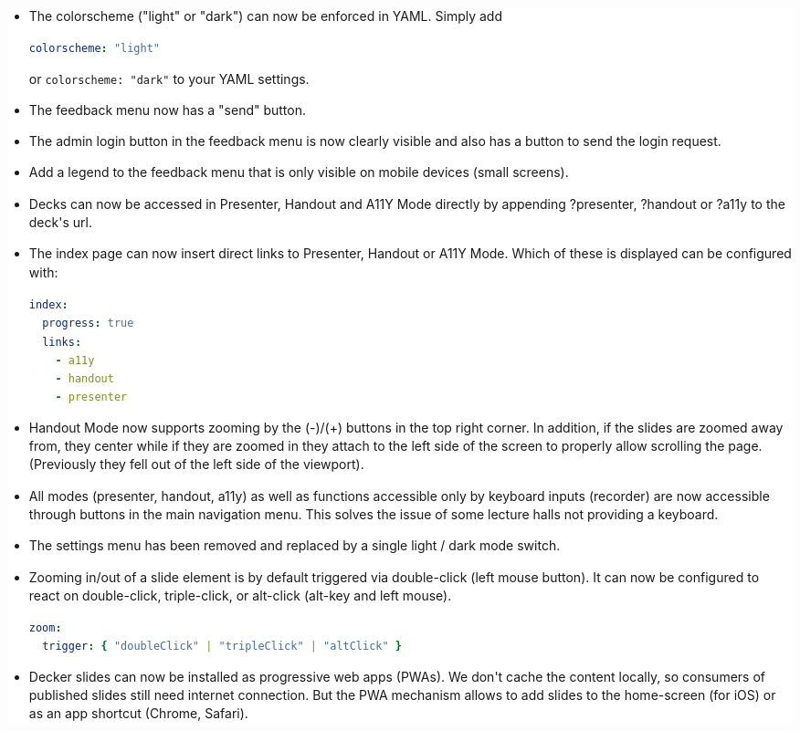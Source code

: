 - The colorscheme ("light" or "dark") can now be enforced in YAML. Simply add
    ``` yaml
    colorscheme: "light"
    ```
    or `colorscheme: "dark"` to your YAML settings.

-   The feedback menu now has a "send" button.
-   The admin login button in the feedback menu is now clearly visible and also has a button to send the login request.

- Add a legend to the feedback menu that is only visible on mobile devices (small screens).
-   Decks can now be accessed in Presenter, Handout and A11Y Mode directly
    by appending ?presenter, ?handout or ?a11y to the deck's url.

-   The index page can now insert direct links to Presenter, Handout or A11Y
    Mode.
    Which of these is displayed can be configured with:

    ``` yaml
    index:
      progress: true
      links:
        - a11y
        - handout
        - presenter
    ```

-   Handout Mode now supports zooming by the (-)/(+) buttons in the
    top right corner. In addition, if the slides are zoomed away from,
    they center while if they are
    zoomed in they attach to the left side of the screen to properly
    allow scrolling the page. (Previously they fell out of the left side
    of the viewport).

-   All modes (presenter, handout, a11y) as well as functions accessible
    only by keyboard inputs (recorder) are now accessible through buttons
    in the main navigation menu. This solves the issue of some lecture
    halls not providing a keyboard.

-   The settings menu has been removed and replaced by a single
    light / dark mode switch.

-   Zooming in/out of a slide element is by default triggered via 
    double-click (left mouse button). It can now be configured to react on 
    double-click, triple-click, or alt-click (alt-key and left mouse).

    ``` yaml
    zoom:
      trigger: { "doubleClick" | "tripleClick" | "altClick" }
    ```

-   Decker slides can now be installed as progressive web apps (PWAs). We don't
    cache the content locally, so consumers of published slides still need
    internet connection. But the PWA mechanism allows to add slides to the
    home-screen (for iOS) or as an app shortcut (Chrome, Safari).
